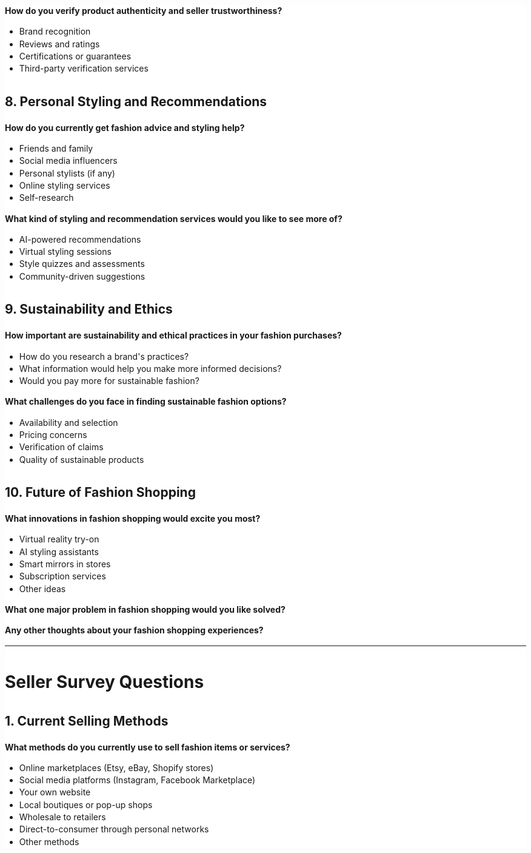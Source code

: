 **How do you verify product authenticity and seller trustworthiness?**
- Brand recognition
- Reviews and ratings
- Certifications or guarantees
- Third-party verification services

## 8. Personal Styling and Recommendations
**How do you currently get fashion advice and styling help?**
- Friends and family
- Social media influencers
- Personal stylists (if any)
- Online styling services
- Self-research

**What kind of styling and recommendation services would you like to see more of?**
- AI-powered recommendations
- Virtual styling sessions
- Style quizzes and assessments
- Community-driven suggestions

## 9. Sustainability and Ethics
**How important are sustainability and ethical practices in your fashion purchases?**
- How do you research a brand's practices?
- What information would help you make more informed decisions?
- Would you pay more for sustainable fashion?

**What challenges do you face in finding sustainable fashion options?**
- Availability and selection
- Pricing concerns
- Verification of claims
- Quality of sustainable products

## 10. Future of Fashion Shopping
**What innovations in fashion shopping would excite you most?**
- Virtual reality try-on
- AI styling assistants
- Smart mirrors in stores
- Subscription services
- Other ideas

**What one major problem in fashion shopping would you like solved?**

**Any other thoughts about your fashion shopping experiences?**

---

# Seller Survey Questions

## 1. Current Selling Methods
**What methods do you currently use to sell fashion items or services?**
- Online marketplaces (Etsy, eBay, Shopify stores)
- Social media platforms (Instagram, Facebook Marketplace)
- Your own website
- Local boutiques or pop-up shops
- Wholesale to retailers
- Direct-to-consumer through personal networks
- Other methods
